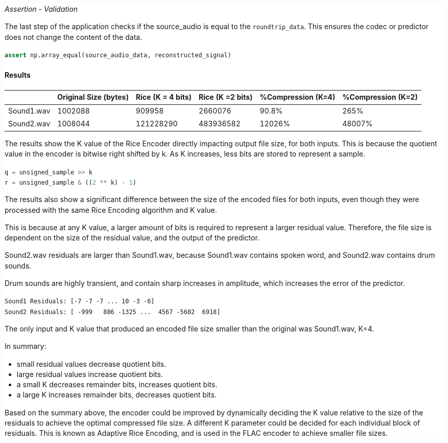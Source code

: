 *Assertion - Validation*

The last step of the application checks if the source_audio is equal to the `roundtrip_data`. This ensures the codec or predictor does not change the content of the data.

```python
assert np.array_equal(source_audio_data, reconstructed_signal)
```

#### Results

|            | Original Size (bytes) | Rice (K = 4 bits) | Rice (K =2 bits) | %Compression (K=4) | %Compression (K=2) |
| ---------- | --------------------- | ----------------- | ---------------- | ------------------ | ------------------ |
| Sound1.wav | 1002088               | 909958            | 2660076          | 90.8%              | 265%               |
| Sound2.wav | 1008044               | 121228290         | 483936582        | 12026%             | 48007%             |

The results show the K value of the Rice Encoder directly impacting output file size, for both inputs. This is because the quotient value in the encoder is bitwise right shifted by k. As K increases, less bits are stored to represent a sample.


```python
q = unsigned_sample >> k
r = unsigned_sample & ((2 ** k) - 1)
```

The results also show a significant difference between the size of the encoded files for both inputs, even though they were processed with the same Rice Encoding algorithm and K value.

This is because at any K value, a larger amount of bits is required to represent a larger residual value. Therefore, the file size is dependent on the size of the residual value, and the output of the predictor. 

Sound2.wav residuals are larger than Sound1.wav, because Sound1.wav contains spoken word, and Sound2.wav contains drum sounds.

Drum sounds are highly transient, and contain sharp increases in amplitude, which increases the error of the predictor.

```text
Sound1 Residuals: [-7 -7 -7 ... 10 -3 -6]
Sound2 Residuals: [ -999   886 -1325 ...  4567 -5602  6918]
```

The only input and K value that produced an encoded file size smaller than the original was Sound1.wav, K=4.


In summary:
- small residual values decrease quotient bits. 
- large residual values increase quotient bits.
- a small K decreases remainder bits, increases quotient bits.
- a large K increases remainder bits, decreases quotient bits.


Based on the summary above, the encoder could be improved by dynamically deciding the K value relative to the size of the residuals to achieve the optimal compressed file size. A different K parameter could be decided for each individual block of residuals. This is known as Adaptive Rice Encoding, and is used in the FLAC encoder to achieve smaller file sizes.
